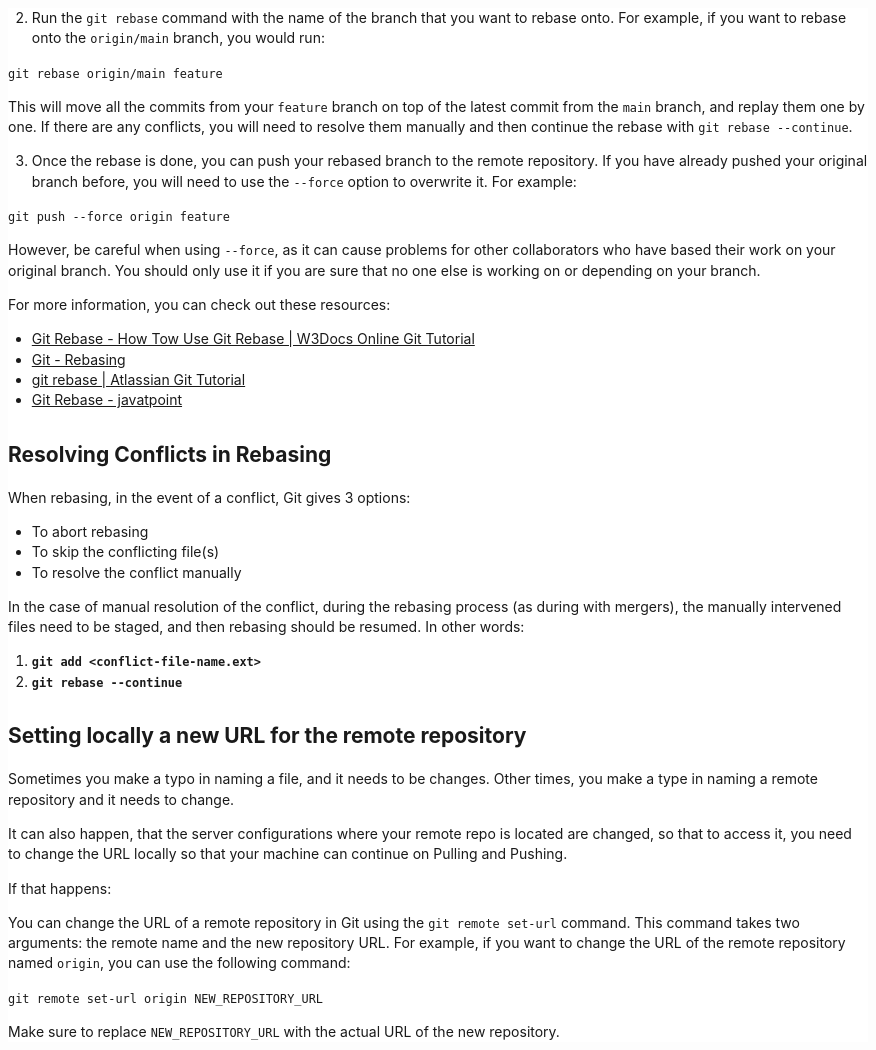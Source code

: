 2. Run the `git rebase` command with the name of the branch that you want to rebase onto. For example, if you want to rebase onto the `origin/main` branch, you would run:

`git rebase origin/main feature`

This will move all the commits from your `feature` branch on top of the latest commit from the `main` branch, and replay them one by one. If there are any conflicts, you will need to resolve them manually and then continue the rebase with `git rebase --continue`.

3. Once the rebase is done, you can push your rebased branch to the remote repository. If you have already pushed your original branch before, you will need to use the `--force` option to overwrite it. For example:

`git push --force origin feature`

However, be careful when using `--force`, as it can cause problems for other collaborators who have based their work on your original branch. You should only use it if you are sure that no one else is working on or depending on your branch.

For more information, you can check out these resources:

- [Git Rebase - How Tow Use Git Rebase | W3Docs Online Git Tutorial](https://www.w3docs.com/learn-git/git-rebase.html)
- [Git - Rebasing](https://git-scm.com/book/en/v2/Git-Branching-Rebasing)
- [git rebase | Atlassian Git Tutorial](https://www.atlassian.com/git/tutorials/rewriting-history/git-rebase)
- [Git Rebase - javatpoint](https://www.javatpoint.com/git-rebase)

## Resolving Conflicts in Rebasing

When rebasing, in the event of a conflict, Git gives 3 options:

- To abort rebasing
- To skip the conflicting file(s)
- To resolve the conflict manually

In the case of manual resolution of the conflict, during the rebasing process (as during with mergers), the manually intervened files need to be staged, and then rebasing should be resumed. In other words:

1. **`git add <conflict-file-name.ext>`**
2. **`git rebase --continue`**


## Setting locally a new URL for the remote repository

Sometimes you make a typo in naming a file, and it needs to be changes. Other times, you make a type in naming a remote repository and it needs to change.

It can also happen, that the server configurations where your remote repo is located are changed, so that to access it, you need to change the URL locally so that your machine can continue on Pulling and Pushing.

If that happens:

You can change the URL of a remote repository in Git using the `git remote set-url` command. This command takes two arguments: the remote name and the new repository URL. For example, if you want to change the URL of the remote repository named `origin`, you can use the following command:

```
git remote set-url origin NEW_REPOSITORY_URL
```

Make sure to replace `NEW_REPOSITORY_URL` with the actual URL of the new repository.

